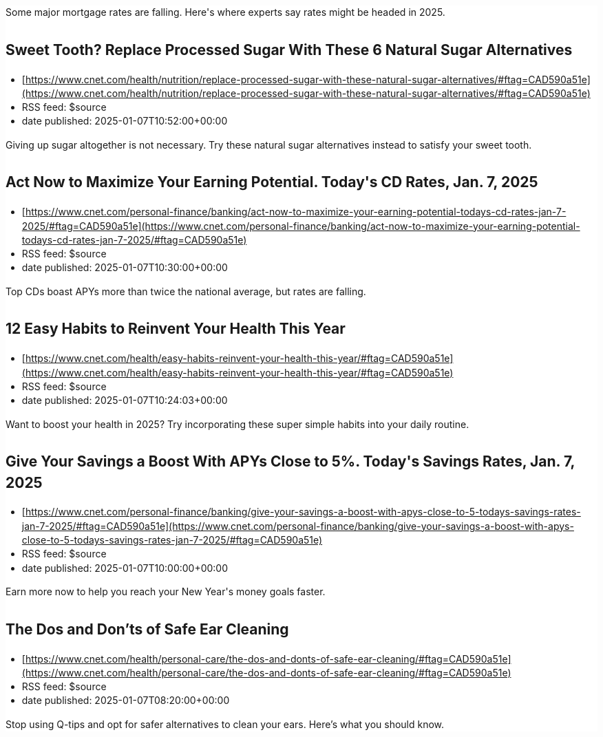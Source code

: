 Some major mortgage rates are falling. Here's where experts say rates might be headed in 2025.

## Sweet Tooth? Replace Processed Sugar With These 6 Natural Sugar Alternatives
 - [https://www.cnet.com/health/nutrition/replace-processed-sugar-with-these-natural-sugar-alternatives/#ftag=CAD590a51e](https://www.cnet.com/health/nutrition/replace-processed-sugar-with-these-natural-sugar-alternatives/#ftag=CAD590a51e)
 - RSS feed: $source
 - date published: 2025-01-07T10:52:00+00:00

Giving up sugar altogether is not necessary. Try these natural sugar alternatives instead to satisfy your sweet tooth.

## Act Now to Maximize Your Earning Potential. Today's CD Rates, Jan. 7, 2025
 - [https://www.cnet.com/personal-finance/banking/act-now-to-maximize-your-earning-potential-todays-cd-rates-jan-7-2025/#ftag=CAD590a51e](https://www.cnet.com/personal-finance/banking/act-now-to-maximize-your-earning-potential-todays-cd-rates-jan-7-2025/#ftag=CAD590a51e)
 - RSS feed: $source
 - date published: 2025-01-07T10:30:00+00:00

Top CDs boast APYs more than twice the national average, but rates are falling.

## 12 Easy Habits to Reinvent Your Health This Year
 - [https://www.cnet.com/health/easy-habits-reinvent-your-health-this-year/#ftag=CAD590a51e](https://www.cnet.com/health/easy-habits-reinvent-your-health-this-year/#ftag=CAD590a51e)
 - RSS feed: $source
 - date published: 2025-01-07T10:24:03+00:00

Want to boost your health in 2025? Try incorporating these super simple habits into your daily routine.

## Give Your Savings a Boost With APYs Close to 5%. Today's Savings Rates, Jan. 7, 2025
 - [https://www.cnet.com/personal-finance/banking/give-your-savings-a-boost-with-apys-close-to-5-todays-savings-rates-jan-7-2025/#ftag=CAD590a51e](https://www.cnet.com/personal-finance/banking/give-your-savings-a-boost-with-apys-close-to-5-todays-savings-rates-jan-7-2025/#ftag=CAD590a51e)
 - RSS feed: $source
 - date published: 2025-01-07T10:00:00+00:00

Earn more now to help you reach your New Year's money goals faster.

## The Dos and Don’ts of Safe Ear Cleaning
 - [https://www.cnet.com/health/personal-care/the-dos-and-donts-of-safe-ear-cleaning/#ftag=CAD590a51e](https://www.cnet.com/health/personal-care/the-dos-and-donts-of-safe-ear-cleaning/#ftag=CAD590a51e)
 - RSS feed: $source
 - date published: 2025-01-07T08:20:00+00:00

Stop using Q-tips and opt for safer alternatives to clean your ears. Here’s what you should know.
